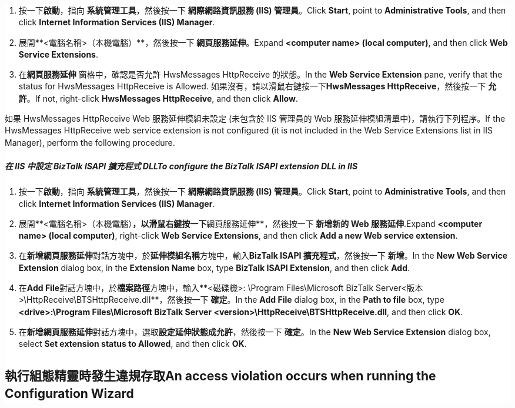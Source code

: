 1.  <span data-ttu-id="2b0a0-182">按一下**啟動**，指向 **系統管理工具**，然後按一下 **網際網路資訊服務 (IIS) 管理員**。</span><span class="sxs-lookup"><span data-stu-id="2b0a0-182">Click **Start**, point to **Administrative Tools**, and then click **Internet Information Services (IIS) Manager**.</span></span>  
  
2.  <span data-ttu-id="2b0a0-183">展開**\<電腦名稱\>（本機電腦）**，然後按一下 **網頁服務延伸**。</span><span class="sxs-lookup"><span data-stu-id="2b0a0-183">Expand **\<computer name\> (local computer)**, and then click **Web Service Extensions**.</span></span>  
  
3.  <span data-ttu-id="2b0a0-184">在**網頁服務延伸** 窗格中，確認是否允許 HwsMessages HttpReceive 的狀態。</span><span class="sxs-lookup"><span data-stu-id="2b0a0-184">In the **Web Service Extension** pane, verify that the status for HwsMessages HttpReceive is Allowed.</span></span> <span data-ttu-id="2b0a0-185">如果沒有，請以滑鼠右鍵按一下**HwsMessages HttpReceive**，然後按一下 **允許**。</span><span class="sxs-lookup"><span data-stu-id="2b0a0-185">If not, right-click **HwsMessages HttpReceive**, and then click **Allow**.</span></span>  
  
 <span data-ttu-id="2b0a0-186">如果 HwsMessages HttpReceive Web 服務延伸模組未設定 (未包含於 IIS 管理員的 Web 服務延伸模組清單中)，請執行下列程序。</span><span class="sxs-lookup"><span data-stu-id="2b0a0-186">If the HwsMessages HttpReceive web service extension is not configured (it is not included in the Web Service Extensions list in IIS Manager), perform the following procedure.</span></span>  
  
##### <a name="to-configure-the-biztalk-isapi-extension-dll-in-iis"></a><span data-ttu-id="2b0a0-187">在 IIS 中設定 BizTalk ISAPI 擴充程式 DLL</span><span class="sxs-lookup"><span data-stu-id="2b0a0-187">To configure the BizTalk ISAPI extension DLL in IIS</span></span>  
  
1.  <span data-ttu-id="2b0a0-188">按一下**啟動**，指向 **系統管理工具**，然後按一下 **網際網路資訊服務 (IIS) 管理員**。</span><span class="sxs-lookup"><span data-stu-id="2b0a0-188">Click **Start**, point to **Administrative Tools**, and then click **Internet Information Services (IIS) Manager**.</span></span>  
  
2.  <span data-ttu-id="2b0a0-189">展開**\<電腦名稱\>（本機電腦）**，以滑鼠右鍵按一下**網頁服務延伸**，然後按一下 **新增新的 Web 服務延伸**.</span><span class="sxs-lookup"><span data-stu-id="2b0a0-189">Expand **\<computer name\> (local computer)**, right-click **Web Service Extensions**, and then click **Add a new Web service extension**.</span></span>  
  
3.  <span data-ttu-id="2b0a0-190">在**新增網頁服務延伸**對話方塊中，於**延伸模組名稱**方塊中，輸入**BizTalk ISAPI 擴充程式**，然後按一下 **新增**。</span><span class="sxs-lookup"><span data-stu-id="2b0a0-190">In the **New Web Service Extension** dialog box, in the **Extension Name** box, type **BizTalk ISAPI Extension**, and then click **Add**.</span></span>  
  
4.  <span data-ttu-id="2b0a0-191">在**Add File**對話方塊中，於**檔案路徑**方塊中，輸入**\<磁碟機\>: \Program Files\Microsoft BizTalk Server\<版本\>\HttpReceive\BTSHttpReceive.dll**，然後按一下 **確定**。</span><span class="sxs-lookup"><span data-stu-id="2b0a0-191">In the **Add File** dialog box, in the **Path to file** box, type **\<drive\>:\Program Files\Microsoft BizTalk Server \<version\>\HttpReceive\BTSHttpReceive.dll**, and then click **OK**.</span></span>  
  
5.  <span data-ttu-id="2b0a0-192">在**新增網頁服務延伸**對話方塊中，選取**設定延伸狀態成允許**，然後按一下 **確定**。</span><span class="sxs-lookup"><span data-stu-id="2b0a0-192">In the **New Web Service Extension** dialog box, select **Set extension status to Allowed**, and then click **OK**.</span></span>  
  
## <a name="an-access-violation-occurs-when-running-the-configuration-wizard"></a><span data-ttu-id="2b0a0-193">執行組態精靈時發生違規存取</span><span class="sxs-lookup"><span data-stu-id="2b0a0-193">An access violation occurs when running the Configuration Wizard</span></span>  
  